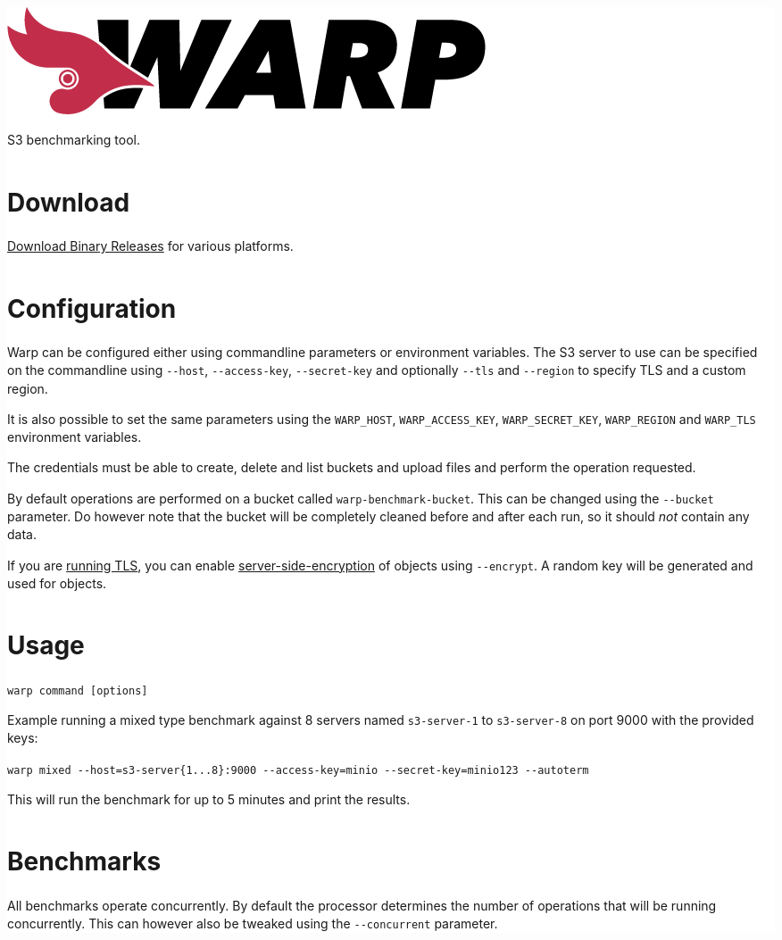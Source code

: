![warp](warp_logo.png)

S3 benchmarking tool.

# Download

[Download Binary Releases](https://github.com/minio/warp/releases) for various platforms.

# Configuration

Warp can be configured either using commandline parameters or environment variables. 
The S3 server to use can be specified on the commandline using `--host`, `--access-key`, 
`--secret-key` and optionally `--tls` and `--region` to specify TLS and a custom region.

It is also possible to set the same parameters using the `WARP_HOST`, `WARP_ACCESS_KEY`, 
`WARP_SECRET_KEY`, `WARP_REGION` and `WARP_TLS` environment variables.

The credentials must be able to create, delete and list buckets and upload files and perform the operation requested.

By default operations are performed on a bucket called `warp-benchmark-bucket`. 
This can be changed using the `--bucket` parameter. 
Do however note that the bucket will be completely cleaned before and after each run, 
so it should *not* contain any data.

If you are [running TLS](https://docs.min.io/docs/how-to-secure-access-to-minio-server-with-tls.html), 
you can enable [server-side-encryption](https://docs.aws.amazon.com/AmazonS3/latest/dev/ServerSideEncryptionCustomerKeys.html) 
of objects using `--encrypt`. A random key will be generated and used for objects.

# Usage

`warp command [options]`

Example running a mixed type benchmark against 8 servers named `s3-server-1` to `s3-server-8` 
on port 9000 with the provided keys: 

`warp mixed --host=s3-server{1...8}:9000 --access-key=minio --secret-key=minio123 --autoterm`

This will run the benchmark for up to 5 minutes and print the results.

# Benchmarks

All benchmarks operate concurrently. 
By default the processor determines the number of operations that will be running concurrently. 
This can however also be tweaked using the `--concurrent` parameter.
